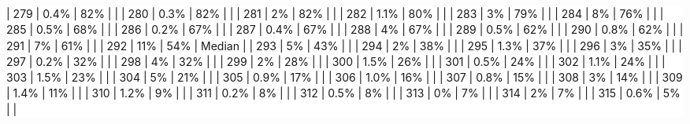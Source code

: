 | 279 | 0.4% | 82% |  |
| 280 | 0.3% | 82% |  |
| 281 | 2% | 82% |  |
| 282 | 1.1% | 80% |  |
| 283 | 3% | 79% |  |
| 284 | 8% | 76% |  |
| 285 | 0.5% | 68% |  |
| 286 | 0.2% | 67% |  |
| 287 | 0.4% | 67% |  |
| 288 | 4% | 67% |  |
| 289 | 0.5% | 62% |  |
| 290 | 0.8% | 62% |  |
| 291 | 7% | 61% |  |
| 292 | 11% | 54% | Median |
| 293 | 5% | 43% |  |
| 294 | 2% | 38% |  |
| 295 | 1.3% | 37% |  |
| 296 | 3% | 35% |  |
| 297 | 0.2% | 32% |  |
| 298 | 4% | 32% |  |
| 299 | 2% | 28% |  |
| 300 | 1.5% | 26% |  |
| 301 | 0.5% | 24% |  |
| 302 | 1.1% | 24% |  |
| 303 | 1.5% | 23% |  |
| 304 | 5% | 21% |  |
| 305 | 0.9% | 17% |  |
| 306 | 1.0% | 16% |  |
| 307 | 0.8% | 15% |  |
| 308 | 3% | 14% |  |
| 309 | 1.4% | 11% |  |
| 310 | 1.2% | 9% |  |
| 311 | 0.2% | 8% |  |
| 312 | 0.5% | 8% |  |
| 313 | 0% | 7% |  |
| 314 | 2% | 7% |  |
| 315 | 0.6% | 5% |  |